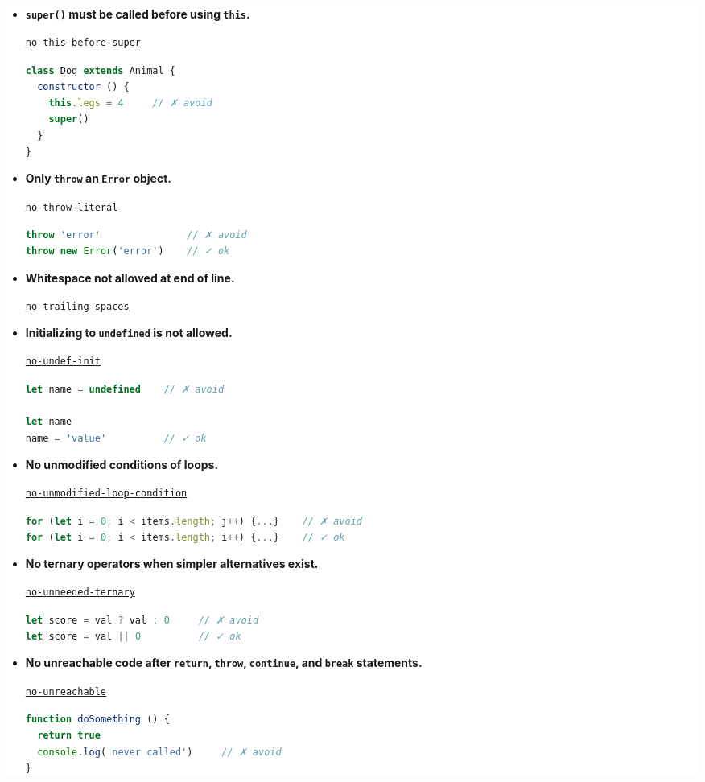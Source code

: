 * **`super()` must be called before using `this`.**

  [`no-this-before-super`](/docs/rules/no-this-before-super.md)

  ```js
  class Dog extends Animal {
    constructor () {
      this.legs = 4     // ✗ avoid
      super()
    }
  }
  ```

* **Only `throw` an `Error` object.**

  [`no-throw-literal`](/docs/rules/no-throw-literal.md)

  ```js
  throw 'error'               // ✗ avoid
  throw new Error('error')    // ✓ ok
  ```

* **Whitespace not allowed at end of line.**

  [`no-trailing-spaces`](/docs/rules/no-trailing-spaces.md)

* **Initializing to `undefined` is not allowed.**

  [`no-undef-init`](/docs/rules/no-undef-init.md)

  ```js
  let name = undefined    // ✗ avoid

  let name
  name = 'value'          // ✓ ok
  ```

* **No unmodified conditions of loops.**

  [`no-unmodified-loop-condition`](/docs/rules/no-unmodified-loop-condition.md)

  ```js
  for (let i = 0; i < items.length; j++) {...}    // ✗ avoid
  for (let i = 0; i < items.length; i++) {...}    // ✓ ok
  ```

* **No ternary operators when simpler alternatives exist.**

  [`no-unneeded-ternary`](/docs/rules/no-unneeded-ternary.md)

  ```js
  let score = val ? val : 0     // ✗ avoid
  let score = val || 0          // ✓ ok
  ```

* **No unreachable code after `return`, `throw`, `continue`, and `break` statements.**

  [`no-unreachable`](/docs/rules/no-unreachable.md)

  ```js
  function doSomething () {
    return true
    console.log('never called')     // ✗ avoid
  }
  ```
